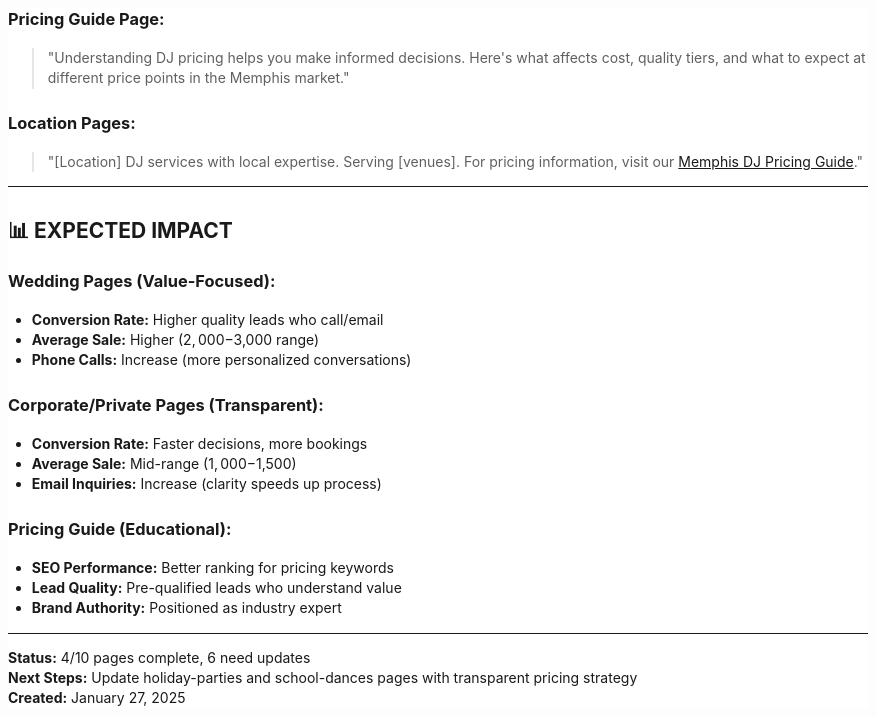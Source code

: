 ### **Pricing Guide Page:**
> "Understanding DJ pricing helps you make informed decisions. Here's what affects cost, quality tiers, and what to expect at different price points in the Memphis market."

### **Location Pages:**
> "[Location] DJ services with local expertise. Serving [venues]. For pricing information, visit our [Memphis DJ Pricing Guide](/memphis-dj-pricing-guide)."

---

## 📊 **EXPECTED IMPACT**

### **Wedding Pages (Value-Focused):**
- **Conversion Rate:** Higher quality leads who call/email
- **Average Sale:** Higher ($2,000-$3,000 range)
- **Phone Calls:** Increase (more personalized conversations)

### **Corporate/Private Pages (Transparent):**
- **Conversion Rate:** Faster decisions, more bookings
- **Average Sale:** Mid-range ($1,000-$1,500)
- **Email Inquiries:** Increase (clarity speeds up process)

### **Pricing Guide (Educational):**
- **SEO Performance:** Better ranking for pricing keywords
- **Lead Quality:** Pre-qualified leads who understand value
- **Brand Authority:** Positioned as industry expert

---

**Status:** 4/10 pages complete, 6 need updates  
**Next Steps:** Update holiday-parties and school-dances pages with transparent pricing strategy  
**Created:** January 27, 2025

